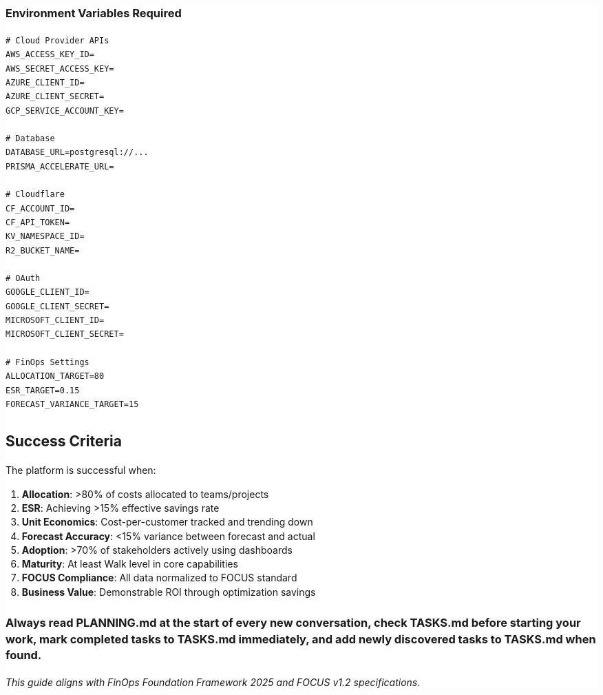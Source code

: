 ### Environment Variables Required
```env
# Cloud Provider APIs
AWS_ACCESS_KEY_ID=
AWS_SECRET_ACCESS_KEY=
AZURE_CLIENT_ID=
AZURE_CLIENT_SECRET=
GCP_SERVICE_ACCOUNT_KEY=

# Database
DATABASE_URL=postgresql://...
PRISMA_ACCELERATE_URL=

# Cloudflare
CF_ACCOUNT_ID=
CF_API_TOKEN=
KV_NAMESPACE_ID=
R2_BUCKET_NAME=

# OAuth
GOOGLE_CLIENT_ID=
GOOGLE_CLIENT_SECRET=
MICROSOFT_CLIENT_ID=
MICROSOFT_CLIENT_SECRET=

# FinOps Settings
ALLOCATION_TARGET=80
ESR_TARGET=0.15
FORECAST_VARIANCE_TARGET=15
```

## Success Criteria

The platform is successful when:
1. **Allocation**: >80% of costs allocated to teams/projects
2. **ESR**: Achieving >15% effective savings rate
3. **Unit Economics**: Cost-per-customer tracked and trending down
4. **Forecast Accuracy**: <15% variance between forecast and actual
5. **Adoption**: >70% of stakeholders actively using dashboards
6. **Maturity**: At least Walk level in core capabilities
7. **FOCUS Compliance**: All data normalized to FOCUS standard
8. **Business Value**: Demonstrable ROI through optimization savings

### Always read PLANNING.md at the start of every new conversation, check TASKS.md before starting your work, mark completed tasks to TASKS.md immediately, and add newly discovered tasks to TASKS.md when found.


*This guide aligns with FinOps Foundation Framework 2025 and FOCUS v1.2 specifications.*
